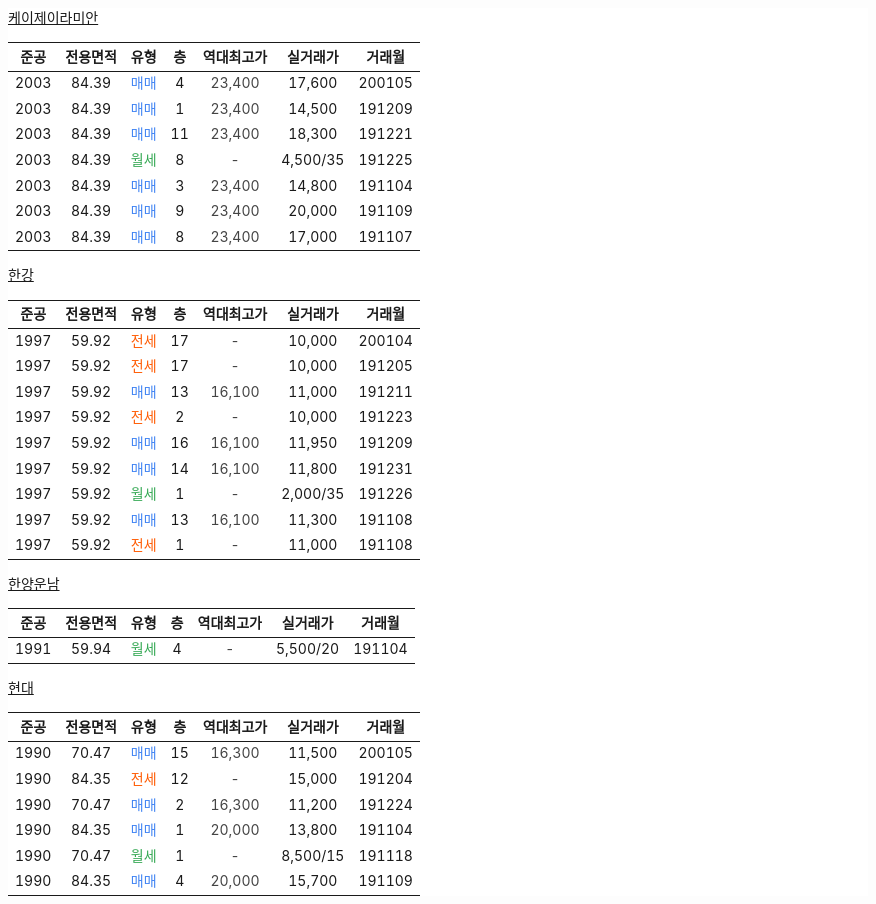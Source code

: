 
[케이제이라미안](https://search.naver.com/search.naver?query=%EC%A0%84%EB%9D%BC%EB%B6%81%EB%8F%84+%EC%A0%84%EC%A3%BC%EC%8B%9C+%EC%99%84%EC%82%B0%EA%B5%AC+%ED%9A%A8%EC%9E%90%EB%8F%991%EA%B0%80+%EC%BC%80%EC%9D%B4%EC%A0%9C%EC%9D%B4%EB%9D%BC%EB%AF%B8%EC%95%88)

|준공|전용면적|유형|층|역대최고가|실거래가|거래월|
|:---:|:---:|:---:|:---:|:---:|:---:|:---:|
|2003|84.39|<span style="color:#4285f3">매매</span>|4|<span style="color:#444444">23,400</span>|17,600|200105|
|2003|84.39|<span style="color:#4285f3">매매</span>|1|<span style="color:#444444">23,400</span>|14,500|191209|
|2003|84.39|<span style="color:#4285f3">매매</span>|11|<span style="color:#444444">23,400</span>|18,300|191221|
|2003|84.39|<span style="color:#34a853">월세</span>|8|<span style="color:#444444">-</span>|4,500/35|191225|
|2003|84.39|<span style="color:#4285f3">매매</span>|3|<span style="color:#444444">23,400</span>|14,800|191104|
|2003|84.39|<span style="color:#4285f3">매매</span>|9|<span style="color:#444444">23,400</span>|20,000|191109|
|2003|84.39|<span style="color:#4285f3">매매</span>|8|<span style="color:#444444">23,400</span>|17,000|191107|

[한강](https://search.naver.com/search.naver?query=%EC%A0%84%EB%9D%BC%EB%B6%81%EB%8F%84+%EC%A0%84%EC%A3%BC%EC%8B%9C+%EC%99%84%EC%82%B0%EA%B5%AC+%ED%9A%A8%EC%9E%90%EB%8F%991%EA%B0%80+%ED%95%9C%EA%B0%95)

|준공|전용면적|유형|층|역대최고가|실거래가|거래월|
|:---:|:---:|:---:|:---:|:---:|:---:|:---:|
|1997|59.92|<span style="color:#ff5a00">전세</span>|17|<span style="color:#444444">-</span>|10,000|200104|
|1997|59.92|<span style="color:#ff5a00">전세</span>|17|<span style="color:#444444">-</span>|10,000|191205|
|1997|59.92|<span style="color:#4285f3">매매</span>|13|<span style="color:#444444">16,100</span>|11,000|191211|
|1997|59.92|<span style="color:#ff5a00">전세</span>|2|<span style="color:#444444">-</span>|10,000|191223|
|1997|59.92|<span style="color:#4285f3">매매</span>|16|<span style="color:#444444">16,100</span>|11,950|191209|
|1997|59.92|<span style="color:#4285f3">매매</span>|14|<span style="color:#444444">16,100</span>|11,800|191231|
|1997|59.92|<span style="color:#34a853">월세</span>|1|<span style="color:#444444">-</span>|2,000/35|191226|
|1997|59.92|<span style="color:#4285f3">매매</span>|13|<span style="color:#444444">16,100</span>|11,300|191108|
|1997|59.92|<span style="color:#ff5a00">전세</span>|1|<span style="color:#444444">-</span>|11,000|191108|

[한양운남](https://search.naver.com/search.naver?query=%EC%A0%84%EB%9D%BC%EB%B6%81%EB%8F%84+%EC%A0%84%EC%A3%BC%EC%8B%9C+%EC%99%84%EC%82%B0%EA%B5%AC+%ED%9A%A8%EC%9E%90%EB%8F%991%EA%B0%80+%ED%95%9C%EC%96%91%EC%9A%B4%EB%82%A8)

|준공|전용면적|유형|층|역대최고가|실거래가|거래월|
|:---:|:---:|:---:|:---:|:---:|:---:|:---:|
|1991|59.94|<span style="color:#34a853">월세</span>|4|<span style="color:#444444">-</span>|5,500/20|191104|

[현대](https://search.naver.com/search.naver?query=%EC%A0%84%EB%9D%BC%EB%B6%81%EB%8F%84+%EC%A0%84%EC%A3%BC%EC%8B%9C+%EC%99%84%EC%82%B0%EA%B5%AC+%ED%9A%A8%EC%9E%90%EB%8F%991%EA%B0%80+%ED%98%84%EB%8C%80)

|준공|전용면적|유형|층|역대최고가|실거래가|거래월|
|:---:|:---:|:---:|:---:|:---:|:---:|:---:|
|1990|70.47|<span style="color:#4285f3">매매</span>|15|<span style="color:#444444">16,300</span>|11,500|200105|
|1990|84.35|<span style="color:#ff5a00">전세</span>|12|<span style="color:#444444">-</span>|15,000|191204|
|1990|70.47|<span style="color:#4285f3">매매</span>|2|<span style="color:#444444">16,300</span>|11,200|191224|
|1990|84.35|<span style="color:#4285f3">매매</span>|1|<span style="color:#444444">20,000</span>|13,800|191104|
|1990|70.47|<span style="color:#34a853">월세</span>|1|<span style="color:#444444">-</span>|8,500/15|191118|
|1990|84.35|<span style="color:#4285f3">매매</span>|4|<span style="color:#444444">20,000</span>|15,700|191109|
